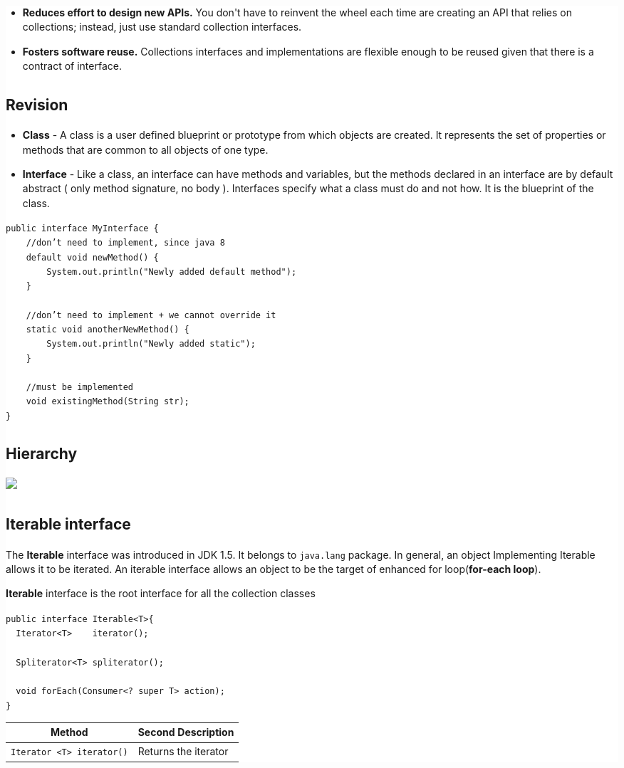 * **Reduces effort to design new APIs.** You don't have to reinvent the wheel each time are
creating an API that relies on collections; instead, just use standard collection
interfaces.

* **Fosters software reuse.** Collections interfaces and implementations are flexible
enough to be reused given that there is a contract of interface.

## Revision
* **Class** - A class is a user
  defined blueprint or prototype from which objects are created. It represents
  the set of properties or methods that are common to all objects of one type.

* **Interface** - Like a class, an interface can have methods and variables, but the methods declared in an
  interface are by default abstract ( only method signature, no body ). Interfaces specify what a
  class must do and not how. It is the blueprint of the class.
```
public interface MyInterface {
    //don’t need to implement, since java 8
    default void newMethod() {
        System.out.println("Newly added default method");
    }

    //don’t need to implement + we cannot override it
    static void anotherNewMethod() {
        System.out.println("Newly added static");
    }

    //must be implemented
    void existingMethod(String str);
}
```

## Hierarchy
![](media/hierarchy.png)

## Iterable interface
The **Iterable** interface was introduced in JDK 1.5. It belongs to `java.lang` package. In general, an object Implementing Iterable allows it to be iterated. An iterable interface allows an object to be the target of enhanced for loop(**for-each loop**).

**Iterable** interface is the root interface for all the collection classes

```
public interface Iterable<T>{
  Iterator<T>    iterator();
  
  Spliterator<T> spliterator();

  void forEach(Consumer<? super T> action);
}

```
| Method                    | Second Description   |
|---------------------------|----------------------|
| `Iterator <T> iterator()` | Returns the iterator |

